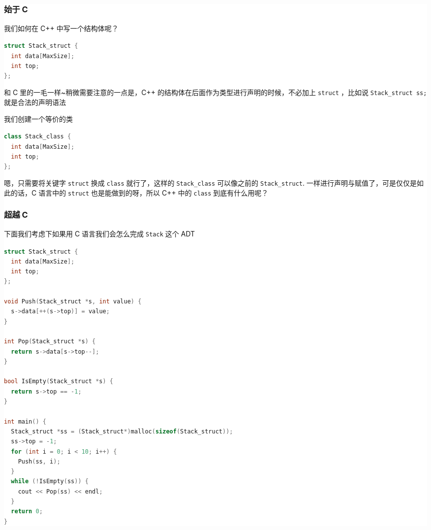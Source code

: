 ### 始于 C

我们如何在 C++ 中写一个结构体呢？

```cpp
struct Stack_struct {
  int data[MaxSize];
  int top;
};
```

和 C 里的一毛一样~稍微需要注意的一点是，C++ 的结构体在后面作为类型进行声明的时候，不必加上 `struct` ，比如说 `Stack_struct ss;` 就是合法的声明语法

我们创建一个等价的类

```cpp
class Stack_class {
  int data[MaxSize];
  int top;
};
```

嗯，只需要将关键字 `struct` 换成 `class` 就行了，这样的 `Stack_class` 可以像之前的 `Stack_struct`. 一样进行声明与赋值了，可是仅仅是如此的话，C 语言中的 `struct` 也是能做到的呀，所以 C++ 中的 `class` 到底有什么用呢？

### 超越 C

下面我们考虑下如果用 C 语言我们会怎么完成 `Stack` 这个 ADT

```cpp
struct Stack_struct {
  int data[MaxSize];
  int top;
};

void Push(Stack_struct *s, int value) {
  s->data[++(s->top)] = value;
}

int Pop(Stack_struct *s) {
  return s->data[s->top--];
}

bool IsEmpty(Stack_struct *s) {
  return s->top == -1;
}

int main() {
  Stack_struct *ss = (Stack_struct*)malloc(sizeof(Stack_struct));
  ss->top = -1;
  for (int i = 0; i < 10; i++) {
    Push(ss, i);
  }
  while (!IsEmpty(ss)) {
    cout << Pop(ss) << endl;
  }
  return 0;
}
```
